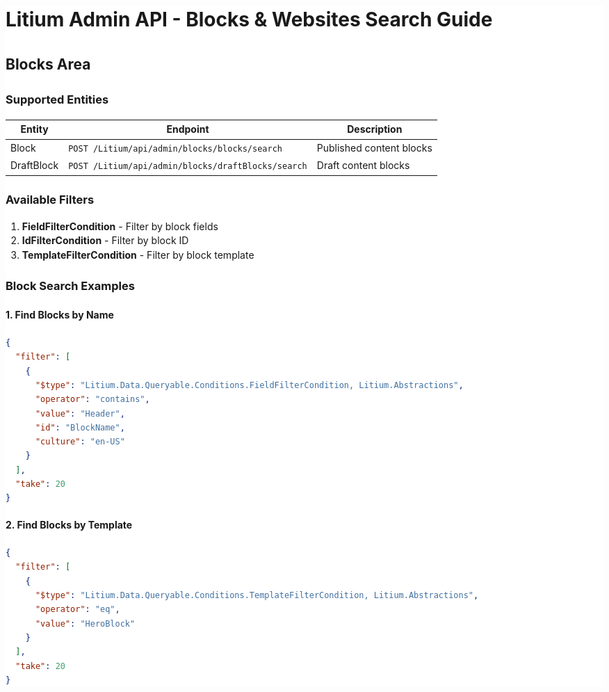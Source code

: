 # Litium Admin API - Blocks & Websites Search Guide

## Blocks Area

### Supported Entities

| Entity | Endpoint | Description |
|--------|----------|-------------|
| Block | `POST /Litium/api/admin/blocks/blocks/search` | Published content blocks |
| DraftBlock | `POST /Litium/api/admin/blocks/draftBlocks/search` | Draft content blocks |

### Available Filters

1. **FieldFilterCondition** - Filter by block fields
2. **IdFilterCondition** - Filter by block ID
3. **TemplateFilterCondition** - Filter by block template

### Block Search Examples

#### 1. Find Blocks by Name

```json
{
  "filter": [
    {
      "$type": "Litium.Data.Queryable.Conditions.FieldFilterCondition, Litium.Abstractions",
      "operator": "contains",
      "value": "Header",
      "id": "BlockName",
      "culture": "en-US"
    }
  ],
  "take": 20
}
```

#### 2. Find Blocks by Template

```json
{
  "filter": [
    {
      "$type": "Litium.Data.Queryable.Conditions.TemplateFilterCondition, Litium.Abstractions",
      "operator": "eq",
      "value": "HeroBlock"
    }
  ],
  "take": 20
}
```
